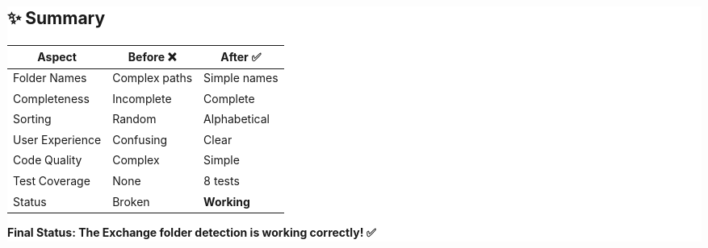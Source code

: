 ## ✨ Summary

| Aspect | Before ❌ | After ✅ |
|--------|-----------|----------|
| Folder Names | Complex paths | Simple names |
| Completeness | Incomplete | Complete |
| Sorting | Random | Alphabetical |
| User Experience | Confusing | Clear |
| Code Quality | Complex | Simple |
| Test Coverage | None | 8 tests |
| Status | Broken | **Working** |

**Final Status: The Exchange folder detection is working correctly! ✅**
